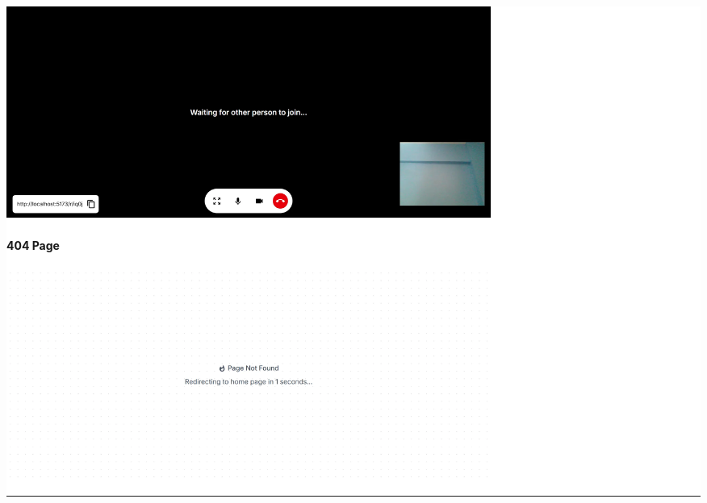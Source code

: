 <img src="https://raw.githubusercontent.com/sunjay-dev/Video-calling-App/main/assets/room.webp" alt="Room page screenshot"  width="600"/>

#### 404 Page  
<img src="https://raw.githubusercontent.com/sunjay-dev/Video-calling-App/main/assets/404.webp" alt="404 page screenshot"  width="600"/>

---